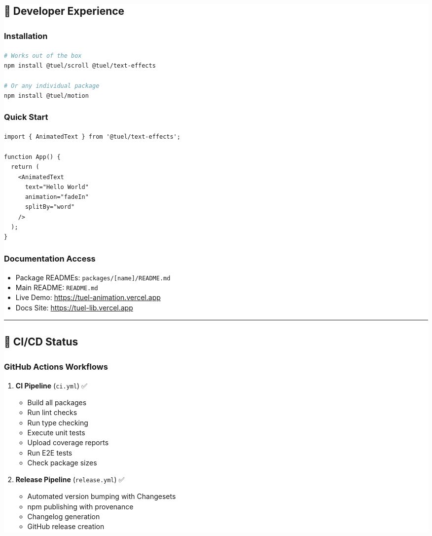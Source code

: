 
## 🚀 Developer Experience

### Installation
```bash
# Works out of the box
npm install @tuel/scroll @tuel/text-effects

# Or any individual package
npm install @tuel/motion
```

### Quick Start
```tsx
import { AnimatedText } from '@tuel/text-effects';

function App() {
  return (
    <AnimatedText
      text="Hello World"
      animation="fadeIn"
      splitBy="word"
    />
  );
}
```

### Documentation Access
- Package READMEs: `packages/[name]/README.md`
- Main README: `README.md`
- Live Demo: https://tuel-animation.vercel.app
- Docs Site: https://tuel-lib.vercel.app

---

## 🤖 CI/CD Status

### GitHub Actions Workflows

1. **CI Pipeline** (`ci.yml`) ✅
   - Build all packages
   - Run lint checks
   - Run type checking
   - Execute unit tests
   - Upload coverage reports
   - Run E2E tests
   - Check package sizes

2. **Release Pipeline** (`release.yml`) ✅
   - Automated version bumping with Changesets
   - npm publishing with provenance
   - Changelog generation
   - GitHub release creation
